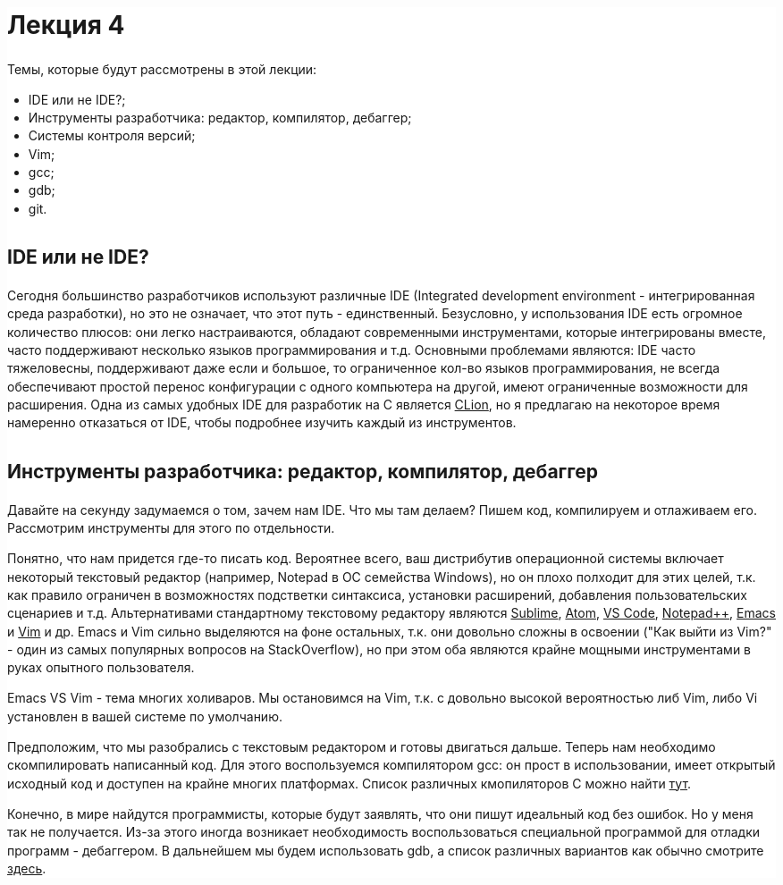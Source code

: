 # Лекция 4

Темы, которые будут рассмотрены в этой лекции:

- IDE или не IDE?;
- Инструменты разработчика: редактор, компилятор, дебаггер;
- Системы контроля версий;
- Vim;
- gcc;
- gdb;
- git.

## IDE или не IDE?

Сегодня большинство разработчиков используют различные IDE (Integrated development environment - интегрированная среда разработки), но это не означает, что этот путь - единственный. Безусловно, у использования IDE есть огромное количество плюсов: они легко настраиваются, обладают современными инструментами, которые интегрированы вместе, часто поддерживают несколько языков программирования и т.д. Основными проблемами являются: IDE часто тяжеловесны, поддерживают даже если и большое, то ограниченное кол-во языков программирования, не всегда обеспечивают простой перенос конфигурации с одного компьютера на другой, имеют ограниченные возможности для расширения. Одна из самых удобных IDE для разработик на C является [CLion](https://www.jetbrains.com/clion/), но я предлагаю на некоторое время намеренно отказаться от IDE, чтобы подробнее изучить каждый из инструментов.

## Инструменты разработчика: редактор, компилятор, дебаггер

Давайте на секунду задумаемся о том, зачем нам IDE. Что мы там делаем? Пишем код, компилируем и отлаживаем его. Рассмотрим инструменты для этого по отдельности.

Понятно, что нам придется где-то писать код. Вероятнее всего, ваш дистрибутив операционной системы включает некоторый текстовый редактор (например, Notepad в ОС семейства Windows), но он плохо полходит для этих целей, т.к. как правило ограничен в возможностях подстветки синтаксиса, установки расширений, добавления пользовательских сценариев и т.д. Альтернативами стандартному текстовому редактору являются [Sublime](http://www.sublimetext.com/), [Atom](https://atom.io/), [VS Code](https://code.visualstudio.com/), [Notepad++](https://notepad-plus-plus.org/), [Emacs](https://www.gnu.org/software/emacs/) и [Vim](http://www.vim.org/) и др. Emacs и Vim сильно выделяются на фоне остальных, т.к. они довольно сложны в освоении ("Как выйти из Vim?" - один из самых популярных вопросов на StackOverflow), но при этом оба являются крайне мощными инструментами в руках опытного пользователя.

Emacs VS Vim - тема многих холиваров. Мы остановимся на Vim, т.к. с довольно высокой вероятностью либ Vim, либо Vi установлен в вашей системе по умолчанию.

Предположим, что мы разобрались с текстовым редактором и готовы двигаться дальше. Теперь нам необходимо скомпилировать написанный код. Для этого воспользуемся компилятором gcc: он прост в использовании, имеет открытый исходный код и доступен на крайне многих платформах. Список различных кмопиляторов C можно найти [тут](https://en.wikipedia.org/wiki/List_of_compilers#C_compilers).

Конечно, в мире найдутся программисты, которые будут заявлять, что они пишут идеальный код без ошибок. Но у меня так не получается. Из-за этого иногда возникает необходимость воспользоваться специальной программой для отладки программ - дебаггером. В дальнейшем мы будем использовать gdb, а список различных вариантов как обычно смотрите [здесь](https://en.wikipedia.org/wiki/List_of_debuggers).
